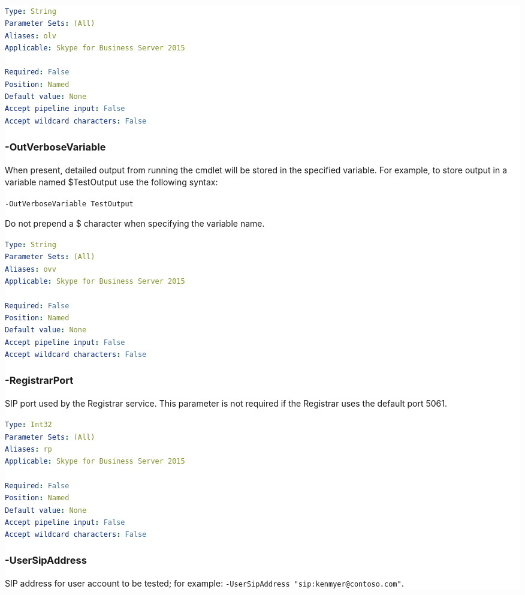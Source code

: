 ```yaml
Type: String
Parameter Sets: (All)
Aliases: olv
Applicable: Skype for Business Server 2015

Required: False
Position: Named
Default value: None
Accept pipeline input: False
Accept wildcard characters: False
```

### -OutVerboseVariable
When present, detailed output from running the cmdlet will be stored in the specified variable.
For example, to store output in a variable named $TestOutput use the following syntax:

`-OutVerboseVariable TestOutput`

Do not prepend a $ character when specifying the variable name.

```yaml
Type: String
Parameter Sets: (All)
Aliases: ovv
Applicable: Skype for Business Server 2015

Required: False
Position: Named
Default value: None
Accept pipeline input: False
Accept wildcard characters: False
```

### -RegistrarPort
SIP port used by the Registrar service.
This parameter is not required if the Registrar uses the default port 5061.

```yaml
Type: Int32
Parameter Sets: (All)
Aliases: rp
Applicable: Skype for Business Server 2015

Required: False
Position: Named
Default value: None
Accept pipeline input: False
Accept wildcard characters: False
```

### -UserSipAddress
SIP address for user account to be tested; for example: `-UserSipAddress "sip:kenmyer@contoso.com"`.
